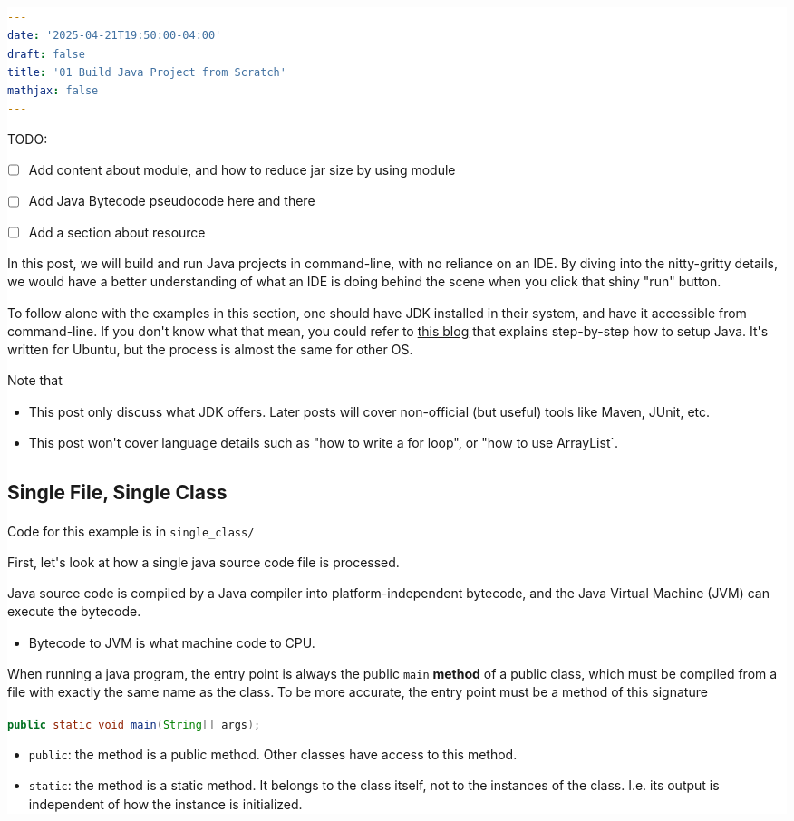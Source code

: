 ```yaml
---
date: '2025-04-21T19:50:00-04:00'
draft: false
title: '01 Build Java Project from Scratch'
mathjax: false
---
```


TODO:

- [ ] Add content about module, and how to reduce jar size by using module

- [ ] Add Java Bytecode pseudocode here and there

- [ ] Add a section about resource

In this post, we will build and run Java projects in command-line, with no reliance on an IDE. By diving into the nitty-gritty details, we would have a better understanding of what an IDE is doing behind the scene when you click that shiny "run" button.

To follow alone with the examples in this section, one should have JDK installed in their system, and have it accessible from command-line. If you don't know what that mean, you could refer to [this blog](https://www.digitalocean.com/community/tutorials/how-to-install-java-with-apt-on-ubuntu-22-04#step-1-installing-java) that explains step-by-step how to setup Java. It's written for Ubuntu, but the process is almost the same for other OS.

Note that

- This post only discuss what JDK offers. Later posts will cover non-official (but useful) tools like Maven, JUnit, etc.

- This post won't cover language details such as "how to write a for loop", or "how to use ArrayList`.

## Single File, Single Class

Code for this example is in `single_class/`

First, let's look at how a single java source code file is processed.

Java source code is compiled by a Java compiler into platform-independent bytecode, and the Java Virtual Machine (JVM) can execute the bytecode.

- Bytecode to JVM is what machine code to CPU.

When running a java program, the entry point is always the public `main` **method** of a public class, which must be compiled from a file with exactly the same name as the class. To be more accurate, the entry point must be a method of this signature

```java
public static void main(String[] args);
```

- `public`: the method is a public method. Other classes have access to this method.

- `static`: the method is a static method. It belongs to the class itself, not to the instances of the class. I.e. its output is independent of how the instance is initialized.
